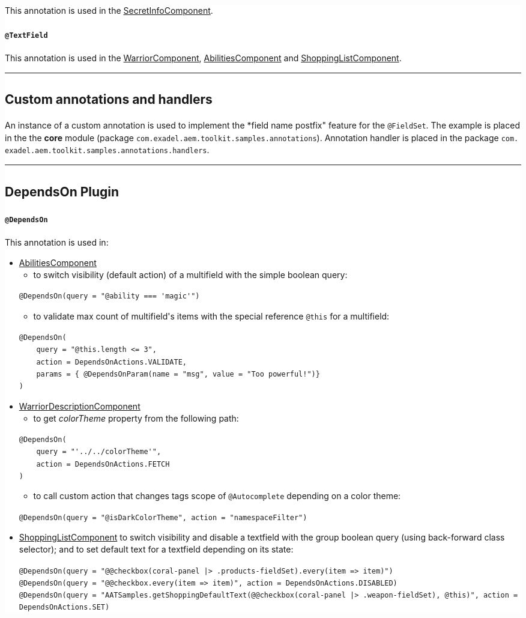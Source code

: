 This annotation is used in the [SecretInfoComponent](./core/src/main/java/com/exadel/aem/toolkit/samples/models/SecretInfoComponent.java).

#### `@TextField`

This annotation is used in the [WarriorComponent](./core/src/main/java/com/exadel/aem/toolkit/samples/models/WarriorComponent.java), [AbilitiesComponent](./core/src/main/java/com/exadel/aem/toolkit/samples/models/AbilitiesComponent.java) and [ShoppingListComponent](./core/src/main/java/com/exadel/aem/toolkit/samples/models/ShoppingListComponent.java).

***

## Custom annotations and handlers

An instance of a custom annotation is used to implement the *field name postfix" feature for the `@FieldSet`. 
The example is placed in the the **core** module (package `com.exadel.aem.toolkit.samples.annotations`).
Annotation handler is placed in the package `com.exadel.aem.toolkit.samples.annotations.handlers`.

***

## DependsOn Plugin

#### `@DependsOn`

This annotation is used in:
 - [AbilitiesComponent](./core/src/main/java/com/exadel/aem/toolkit/samples/models/AbilitiesComponent.java) 
    - to switch visibility (default action) of a multifield with the simple boolean query:
   ```
   @DependsOn(query = "@ability === 'magic'")
   ```
   - to validate max count of multifield's items with the special reference `@this` for a multifield:
   ```
   @DependsOn(
       query = "@this.length <= 3",
       action = DependsOnActions.VALIDATE,
       params = { @DependsOnParam(name = "msg", value = "Too powerful!")}
   )
   ```
 - [WarriorDescriptionComponent](./core/src/main/java/com/exadel/aem/toolkit/samples/models/WarriorDescriptionComponent.java) 
   - to get *colorTheme* property from the following path:
   ```
   @DependsOn(
       query = "'../../colorTheme'",
       action = DependsOnActions.FETCH
   )
   ```
   - to call custom action that changes tags scope of `@Autocomplete` depending on a color theme:
   ```
   @DependsOn(query = "@isDarkColorTheme", action = "namespaceFilter") 
   ```
 - [ShoppingListComponent](./core/src/main/java/com/exadel/aem/toolkit/samples/models/ShoppingListComponent.java) to switch visibility and disable a textfield with the group boolean query (using back-forward class selector); 
 and to set default text for a textfield depending on its state:
   ```
   @DependsOn(query = "@@checkbox(coral-panel |> .products-fieldSet).every(item => item)")
   @DependsOn(query = "@@checkbox.every(item => item)", action = DependsOnActions.DISABLED)
   @DependsOn(query = "AATSamples.getShoppingDefaultText(@@checkbox(coral-panel |> .weapon-fieldSet), @this)", action = DependsOnActions.SET)
   ``` 
